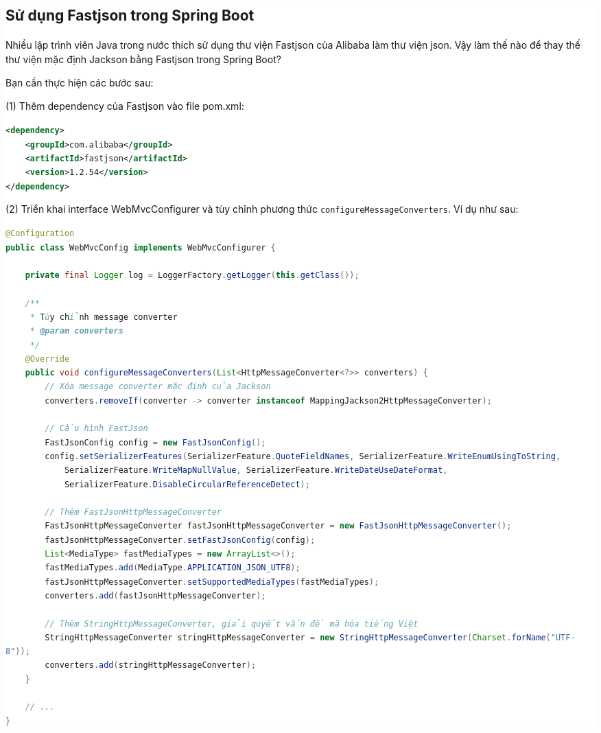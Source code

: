 ## Sử dụng Fastjson trong Spring Boot

Nhiều lập trình viên Java trong nước thích sử dụng thư viện Fastjson của Alibaba làm thư viện json. Vậy làm thế nào để thay thế thư viện mặc định Jackson bằng Fastjson trong Spring Boot?

Bạn cần thực hiện các bước sau:

(1) Thêm dependency của Fastjson vào file pom.xml:

```xml
<dependency>
	<groupId>com.alibaba</groupId>
	<artifactId>fastjson</artifactId>
	<version>1.2.54</version>
</dependency>
```

(2) Triển khai interface WebMvcConfigurer và tùy chỉnh phương thức `configureMessageConverters`. Ví dụ như sau:

```java
@Configuration
public class WebMvcConfig implements WebMvcConfigurer {

    private final Logger log = LoggerFactory.getLogger(this.getClass());

    /**
     * Tùy chỉnh message converter
     * @param converters
     */
    @Override
    public void configureMessageConverters(List<HttpMessageConverter<?>> converters) {
        // Xóa message converter mặc định của Jackson
        converters.removeIf(converter -> converter instanceof MappingJackson2HttpMessageConverter);

        // Cấu hình FastJson
        FastJsonConfig config = new FastJsonConfig();
        config.setSerializerFeatures(SerializerFeature.QuoteFieldNames, SerializerFeature.WriteEnumUsingToString,
            SerializerFeature.WriteMapNullValue, SerializerFeature.WriteDateUseDateFormat,
            SerializerFeature.DisableCircularReferenceDetect);

        // Thêm FastJsonHttpMessageConverter
        FastJsonHttpMessageConverter fastJsonHttpMessageConverter = new FastJsonHttpMessageConverter();
        fastJsonHttpMessageConverter.setFastJsonConfig(config);
        List<MediaType> fastMediaTypes = new ArrayList<>();
        fastMediaTypes.add(MediaType.APPLICATION_JSON_UTF8);
        fastJsonHttpMessageConverter.setSupportedMediaTypes(fastMediaTypes);
        converters.add(fastJsonHttpMessageConverter);

        // Thêm StringHttpMessageConverter, giải quyết vấn đề mã hóa tiếng Việt
        StringHttpMessageConverter stringHttpMessageConverter = new StringHttpMessageConverter(Charset.forName("UTF-8"));
        converters.add(stringHttpMessageConverter);
    }

    // ...
}
```
